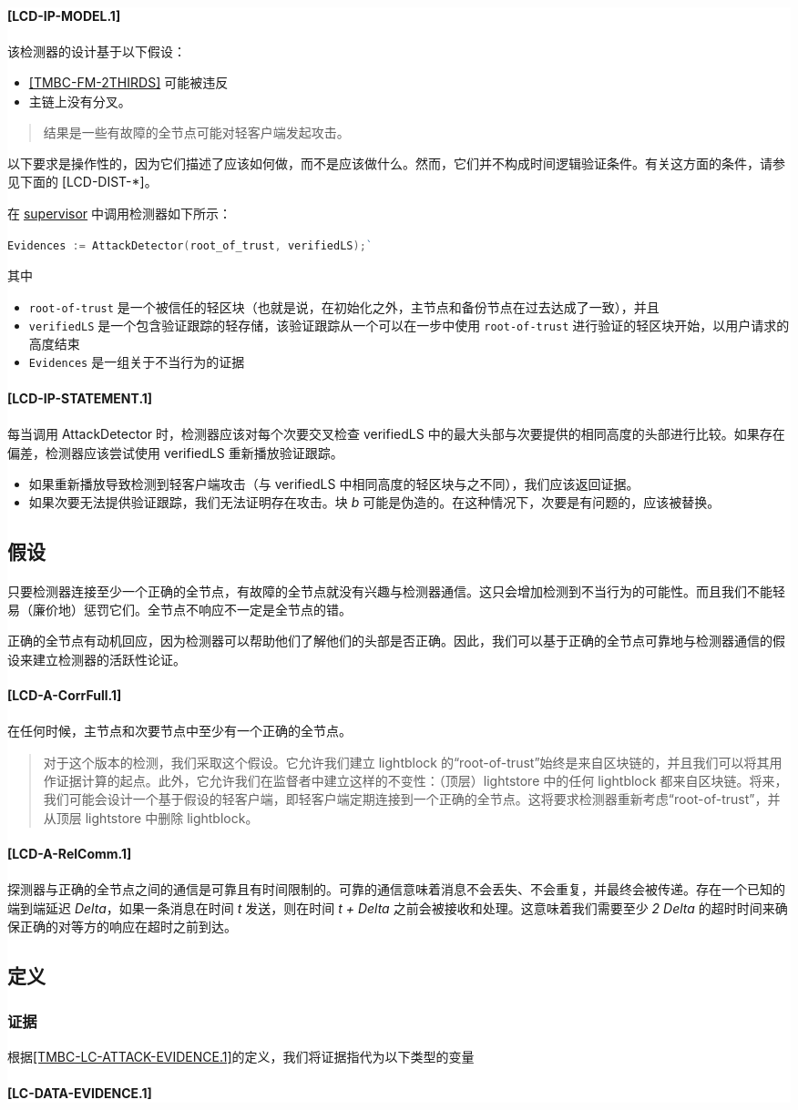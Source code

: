 #### **[LCD-IP-MODEL.1]**

该检测器的设计基于以下假设：

- [[TMBC-FM-2THIRDS]][TMBC-FM-2THIRDS-link] 可能被违反
- 主链上没有分叉。

> 结果是一些有故障的全节点可能对轻客户端发起攻击。

以下要求是操作性的，因为它们描述了应该如何做，而不是应该做什么。然而，它们并不构成时间逻辑验证条件。有关这方面的条件，请参见下面的 [LCD-DIST-*]。

在 [supervisor][supervisor] 中调用检测器如下所示：

```go
Evidences := AttackDetector(root_of_trust, verifiedLS);`
```

其中

- `root-of-trust` 是一个被信任的轻区块（也就是说，在初始化之外，主节点和备份节点在过去达成了一致），并且
- `verifiedLS` 是一个包含验证跟踪的轻存储，该验证跟踪从一个可以在一步中使用 `root-of-trust` 进行验证的轻区块开始，以用户请求的高度结束
- `Evidences` 是一组关于不当行为的证据

#### **[LCD-IP-STATEMENT.1]**

每当调用 AttackDetector 时，检测器应该对每个次要交叉检查 verifiedLS 中的最大头部与次要提供的相同高度的头部进行比较。如果存在偏差，检测器应该尝试使用 verifiedLS 重新播放验证跟踪。

- 如果重新播放导致检测到轻客户端攻击（与 verifiedLS 中相同高度的轻区块与之不同），我们应该返回证据。
- 如果次要无法提供验证跟踪，我们无法证明存在攻击。块 *b* 可能是伪造的。在这种情况下，次要是有问题的，应该被替换。

## 假设

只要检测器连接至少一个正确的全节点，有故障的全节点就没有兴趣与检测器通信。这只会增加检测到不当行为的可能性。而且我们不能轻易（廉价地）惩罚它们。全节点不响应不一定是全节点的错。

正确的全节点有动机回应，因为检测器可以帮助他们了解他们的头部是否正确。因此，我们可以基于正确的全节点可靠地与检测器通信的假设来建立检测器的活跃性论证。

#### **[LCD-A-CorrFull.1]**

在任何时候，主节点和次要节点中至少有一个正确的全节点。

> 对于这个版本的检测，我们采取这个假设。它允许我们建立 lightblock 的“root-of-trust”始终是来自区块链的，并且我们可以将其用作证据计算的起点。此外，它允许我们在监督者中建立这样的不变性：（顶层）lightstore 中的任何 lightblock 都来自区块链。将来，我们可能会设计一个基于假设的轻客户端，即轻客户端定期连接到一个正确的全节点。这将要求检测器重新考虑“root-of-trust”，并从顶层 lightstore 中删除 lightblock。

#### **[LCD-A-RelComm.1]**

探测器与正确的全节点之间的通信是可靠且有时间限制的。可靠的通信意味着消息不会丢失、不会重复，并最终会被传递。存在一个已知的端到端延迟 *Delta*，如果一条消息在时间 *t* 发送，则在时间 *t + Delta* 之前会被接收和处理。这意味着我们需要至少 *2 Delta* 的超时时间来确保正确的对等方的响应在超时之前到达。

## 定义

### 证据

根据[[TMBC-LC-ATTACK-EVIDENCE.1]](#TMBC-LC-ATTACK-EVIDENCE1)的定义，我们将证据指代为以下类型的变量

#### **[LC-DATA-EVIDENCE.1]**


[verification]: https://github.com/tendermint/spec/blob/master/rust-spec/lightclient/verification/verification_002_draft.md
[supervisor]: https://github.com/tendermint/spec/blob/master/rust-spec/lightclient/supervisor/supervisor_001_draft.md
[block]: https://github.com/tendermint/spec/blob/d46cd7f573a2c6a2399fcab2cde981330aa63f37/spec/core/data_structures.md
[TMBC-FM-2THIRDS-link]: https://github.com/tendermint/spec/blob/master/rust-spec/lightclient/verification/verification_002_draft.md#tmbc-fm-2thirds1
[TMBC-SOUND-DISTR-POSS-COMMIT-link]: https://github.com/tendermint/spec/blob/master/rust-spec/lightclient/verification/verification_002_draft.md#tmbc-sound-distr-poss-commit1
[verification]: https://github.com/tendermint/spec/blob/master/rust-spec/lightclient/verification/verification_002_draft.md
[supervisor]: https://github.com/tendermint/spec/blob/master/rust-spec/lightclient/supervisor/supervisor_001_draft.md
[block]: https://github.com/tendermint/spec/blob/d46cd7f573a2c6a2399fcab2cde981330aa63f37/spec/core/data_structures.md
[TMBC-FM-2THIRDS-link]: https://github.com/tendermint/spec/blob/master/rust-spec/lightclient/verification/verification_002_draft.md#tmbc-fm-2thirds1
[TMBC-SOUND-DISTR-POSS-COMMIT-link]: https://github.com/tendermint/spec/blob/master/rust-spec/lightclient/verification/verification_002_draft.md#tmbc-sound-distr-poss-commit1